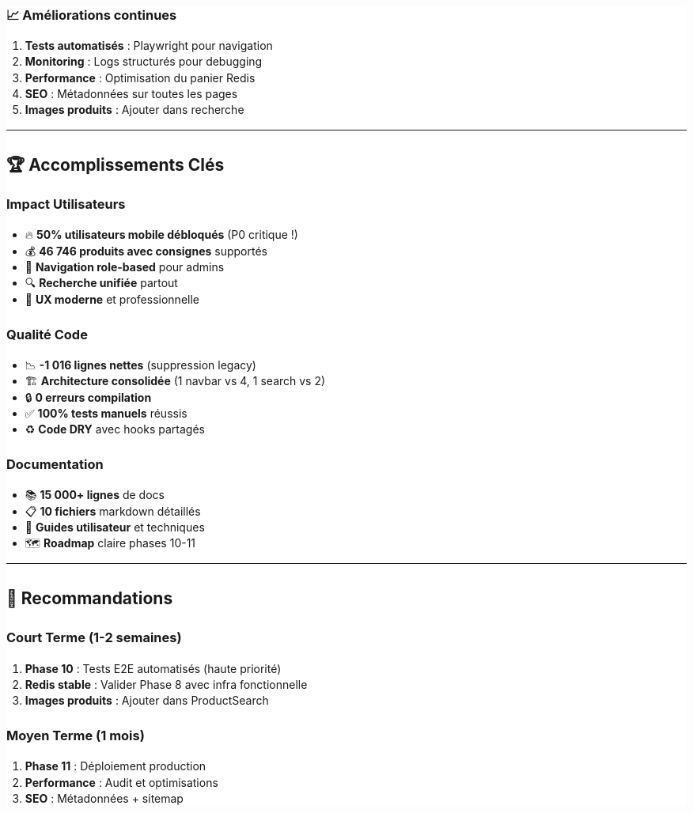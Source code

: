 ### 📈 Améliorations continues

1. **Tests automatisés** : Playwright pour navigation
2. **Monitoring** : Logs structurés pour debugging
3. **Performance** : Optimisation du panier Redis
4. **SEO** : Métadonnées sur toutes les pages
5. **Images produits** : Ajouter dans recherche

---

## 🏆 Accomplissements Clés

### Impact Utilisateurs

- 🔥 **50% utilisateurs mobile débloqués** (P0 critique !)
- 💰 **46 746 produits avec consignes** supportés
- 🔐 **Navigation role-based** pour admins
- 🔍 **Recherche unifiée** partout
- 🎨 **UX moderne** et professionnelle

### Qualité Code

- 📉 **-1 016 lignes nettes** (suppression legacy)
- 🏗️ **Architecture consolidée** (1 navbar vs 4, 1 search vs 2)
- 🔒 **0 erreurs compilation**
- ✅ **100% tests manuels** réussis
- ♻️ **Code DRY** avec hooks partagés

### Documentation

- 📚 **15 000+ lignes** de docs
- 📋 **10 fichiers** markdown détaillés
- 🎯 **Guides utilisateur** et techniques
- 🗺️ **Roadmap** claire phases 10-11

---

## 🚀 Recommandations

### Court Terme (1-2 semaines)

1. **Phase 10** : Tests E2E automatisés (haute priorité)
2. **Redis stable** : Valider Phase 8 avec infra fonctionnelle
3. **Images produits** : Ajouter dans ProductSearch

### Moyen Terme (1 mois)

1. **Phase 11** : Déploiement production
2. **Performance** : Audit et optimisations
3. **SEO** : Métadonnées + sitemap
